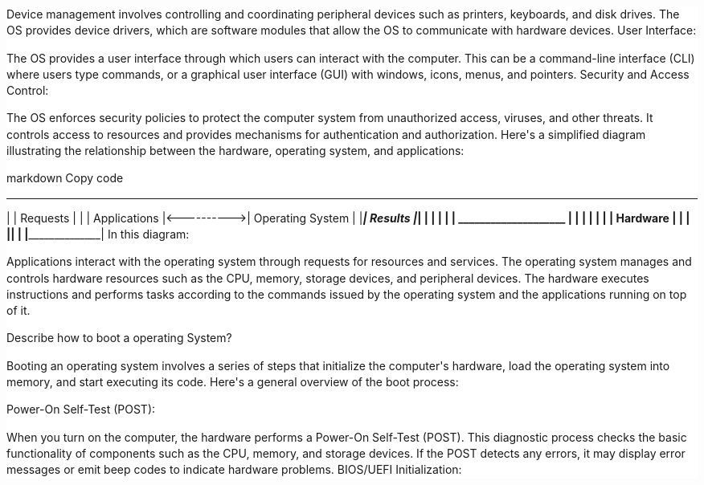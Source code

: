 Device management involves controlling and coordinating peripheral devices such as printers, keyboards, and disk drives. The OS provides device drivers, which are software modules that allow the OS to communicate with hardware devices.
User Interface:

The OS provides a user interface through which users can interact with the computer. This can be a command-line interface (CLI) where users type commands, or a graphical user interface (GUI) with windows, icons, menus, and pointers.
Security and Access Control:

The OS enforces security policies to protect the computer system from unauthorized access, viruses, and other threats. It controls access to resources and provides mechanisms for authentication and authorization.
Here's a simplified diagram illustrating the relationship between the hardware, operating system, and applications:

markdown
Copy code
 _________________            _____________________
|                 |  Requests  |                     |
|   Applications  |<---------->|   Operating System  |
|_________________|   Results  |_____________________|
        |                              |
        |                              |
        |    ____________________      |
        |   |                    |     |
        |   |      Hardware      |     |
        |   |____________________|     |
        |______________________________|
In this diagram:

Applications interact with the operating system through requests for resources and services.
The operating system manages and controls hardware resources such as the CPU, memory, storage devices, and peripheral devices.
The hardware executes instructions and performs tasks according to the commands issued by the operating system and the applications running on top of it.

Describe how to boot a operating System?

Booting an operating system involves a series of steps that initialize the computer's hardware, load the operating system into memory, and start executing its code. Here's a general overview of the boot process:

Power-On Self-Test (POST):

When you turn on the computer, the hardware performs a Power-On Self-Test (POST). This diagnostic process checks the basic functionality of components such as the CPU, memory, and storage devices.
If the POST detects any errors, it may display error messages or emit beep codes to indicate hardware problems.
BIOS/UEFI Initialization:
